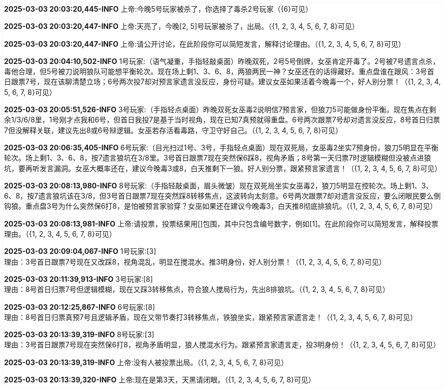 
**2025-03-03 20:03:20,445-INFO** 
上帝:今晚5号玩家被杀了，你选择了毒杀2号玩家（{6}可见）


**2025-03-03 20:03:20,447-INFO** 
上帝:天亮了，今晚[2, 5]号玩家被杀了，出局。（{1, 2, 3, 4, 5, 6, 7, 8}可见）


**2025-03-03 20:03:20,447-INFO** 
上帝:请公开讨论，在此阶段你可以简短发言，解释讨论理由。（{1, 2, 3, 4, 5, 6, 7, 8}可见）


**2025-03-03 20:04:10,502-INFO** 
1号玩家:（语气凝重，手指轻敲桌面）昨晚双死，2号5号倒牌，女巫肯定开毒了。2号被7号遗言点杀，毒他合理，但5号被刀说明狼队可能想平衡轮次。现在场上剩1、3、6、8，两狼两民一神？女巫还在的话得藏好。重点盘谁在跟风：3号首日跟票7号，现在该聊清楚立场；6号两次投7却对预言家遗言没反应，身份可疑。建议女巫如果活着今晚毒一个，好人别分票！（{1, 2, 3, 4, 5, 6, 7, 8}可见）


**2025-03-03 20:05:51,526-INFO** 
3号玩家:（手指轻点桌面）昨晚双死女巫毒2说明信7预言家，但狼刀5可能做身份平衡。现在焦点在剩余1/3/6/8里，1号刚才点我和6号，但首日我投7是基于当时视角，现在已知7真预就得重盘。6号两次跟票7号却对遗言没反应，8号首日归票7但没解释关联，建议先出8或6号辩逻辑。女巫若存活看毒路，守卫守好自己。（{1, 2, 3, 4, 5, 6, 7, 8}可见）


**2025-03-03 20:06:35,405-INFO** 
6号玩家:（目光扫过1号、3号，手指轻点桌面）现在双死局，女巫毒2坐实7预身份，狼刀5明显在平衡轮次。场上剩1、3、6、8，按7遗言狼坑在3/8里。3号首日跟票7现在突然保6踩8，视角矛盾；8号第一天归票7时逻辑模糊但没被点进狼坑，要再听发言漏洞。女巫大概率还在，建议今晚毒3或8，白天推剩下一狼。好人别分票，跟紧预言家遗言！（{1, 2, 3, 4, 5, 6, 7, 8}可见）


**2025-03-03 20:08:13,980-INFO** 
8号玩家:（手指轻敲桌面，眉头微皱）现在双死局坐实女巫毒2，狼刀5明显在控轮次。场上剩1、3、6、8，按7遗言狼坑该在3/8，但3号首日跟票7现在突然踩8转移焦点，这波转向太刻意。6号两次跟票7却对遗言没反应，要么闭眼民要么倒钩狼。重点盘3号为什么突然保6打8，是怕被预言家验穿？女巫如果还在建议今晚毒3，白天推8彻底排狼坑。（{1, 2, 3, 4, 5, 6, 7, 8}可见）


**2025-03-03 20:08:13,981-INFO** 
上帝:请投票，投票结果用[]包围，其中只包含编号数字，例如[1]。在此阶段你可以简短发言，解释投票理由。（{1, 2, 3, 4, 5, 6, 7, 8}可见）


**2025-03-03 20:09:04,067-INFO** 
1号玩家:[3]  
理由：3号首日跟票7号现在又改踩8，视角混乱，明显在搅混水。推3明身份，好人别分票！（{1, 2, 3, 4, 5, 6, 7, 8}可见）


**2025-03-03 20:11:39,913-INFO** 
3号玩家:[8]  
理由：8号首日归票7号但逻辑模糊，现在又踩3转移焦点，符合狼人搅局行为，先出8排狼坑。（{1, 2, 3, 4, 5, 6, 7, 8}可见）


**2025-03-03 20:12:25,867-INFO** 
6号玩家:[8]  
理由：8号首日归票真预7号且逻辑矛盾，现在又带节奏打3转移焦点，铁狼坐实，跟紧预言家遗言走！（{1, 2, 3, 4, 5, 6, 7, 8}可见）


**2025-03-03 20:13:39,319-INFO** 
8号玩家:[3]  
理由：3号首日跟票7号现在突然保6打8，视角矛盾明显，狼人搅混水行为。跟紧预言家遗言走，投3明身份！（{1, 2, 3, 4, 5, 6, 7, 8}可见）


**2025-03-03 20:13:39,319-INFO** 
上帝:没有人被投票出局。（{1, 2, 3, 4, 5, 6, 7, 8}可见）


**2025-03-03 20:13:39,320-INFO** 
上帝:现在是第3天，天黑请闭眼。（{1, 2, 3, 4, 5, 6, 7, 8}可见）
